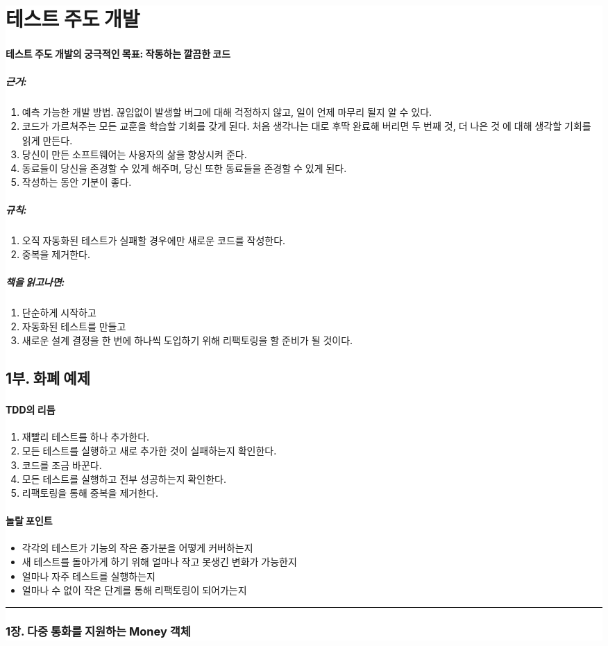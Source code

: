 # 테스트 주도 개발



#### 테스트 주도 개발의 궁극적인 목표: 작동하는 깔끔한 코드

##### 근거:

1. 예측 가능한 개발 방법. 끊임없이 발생할 버그에 대해 걱정하지 않고, 일이 언제 마무리 될지 알 수 있다.
2. 코드가 가르쳐주는 모든 교훈을 학습할 기회를 갖게 된다. 처음 생각나는 대로 후딱 완료해 버리면 두 번째 것, 더 나은 것 에 대해 생각할 기회를 읽게 만든다.
3. 당신이 만든 소프트웨어는 사용자의 삶을 향상시켜 준다.
4. 동료들이 당신을 존경할 수 있게 해주며, 당신 또한 동료들을 존경할 수 있게 된다.
5. 작성하는 동안 기분이 좋다.



##### 규칙:

1. 오직 자동화된 테스트가 실패할 경우에만 새로운 코드를 작성한다.
2. 중복을 제거한다.



##### 책을 읽고나면:

1. 단순하게 시작하고
2. 자동화된 테스트를 만들고
3. 새로운 설계 결정을 한 번에 하나씩 도입하기 위해 리팩토링을 할 준비가 될 것이다.



## 1부. 화폐 예제



#### TDD의 리듬

1. 재빨리 테스트를 하나 추가한다.
2. 모든 테스트를 실행하고 새로 추가한 것이 실패하는지 확인한다.
3. 코드를 조금 바꾼다.
4. 모든 테스트를 실행하고 전부 성공하는지 확인한다.
5. 리팩토링을 통해 중복을 제거한다.



#### 놀랄 포인트

- 각각의 테스트가 기능의 작은 증가분을 어떻게 커버하는지
- 새 테스트를 돌아가게 하기 위해 얼마나 작고 못생긴 변화가 가능한지
- 얼마나 자주 테스트를 실행하는지
- 얼마나 수 없이 작은 단계를 통해 리팩토링이 되어가는지



----------

### 1장. 다중 통화를 지원하는 Money 객체
